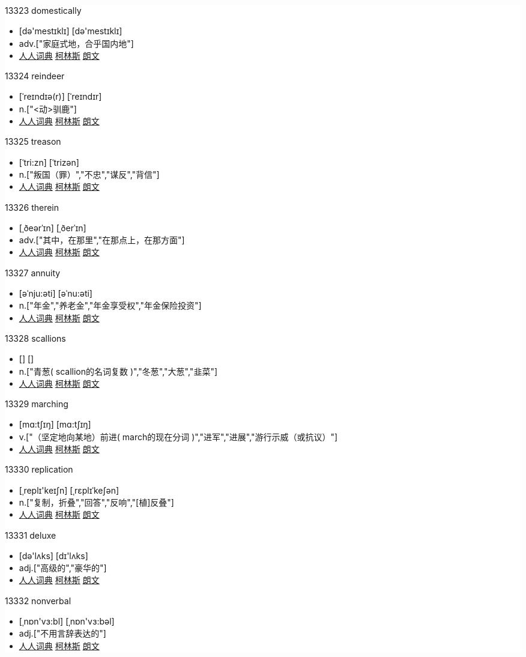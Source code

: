 13323 domestically 
- [də'mestɪklɪ]  [də'mestɪklɪ] 
- adv.["家庭式地，合乎国内地"]   
- [人人词典](https://www.91dict.com/words?w=domestically) [柯林斯](https://www.collinsdictionary.com/zh/dictionary/english/domestically) [朗文](https://www.ldoceonline.com/dictionary/domestically) 

13324 reindeer 
- [ˈreɪndɪə(r)]  [ˈreɪndɪr] 
- n.["<动>驯鹿"]   
- [人人词典](https://www.91dict.com/words?w=reindeer) [柯林斯](https://www.collinsdictionary.com/zh/dictionary/english/reindeer) [朗文](https://www.ldoceonline.com/dictionary/reindeer) 

13325 treason 
- [ˈtri:zn]  [ˈtrizən] 
- n.["叛国（罪）","不忠","谋反","背信"]   
- [人人词典](https://www.91dict.com/words?w=treason) [柯林斯](https://www.collinsdictionary.com/zh/dictionary/english/treason) [朗文](https://www.ldoceonline.com/dictionary/treason) 

13326 therein 
- [ˌðeərˈɪn]  [ˌðerˈɪn] 
- adv.["其中，在那里","在那点上，在那方面"]   
- [人人词典](https://www.91dict.com/words?w=therein) [柯林斯](https://www.collinsdictionary.com/zh/dictionary/english/therein) [朗文](https://www.ldoceonline.com/dictionary/therein) 

13327 annuity 
- [əˈnju:əti]  [əˈnu:əti] 
- n.["年金","养老金","年金享受权","年金保险投资"]   
- [人人词典](https://www.91dict.com/words?w=annuity) [柯林斯](https://www.collinsdictionary.com/zh/dictionary/english/annuity) [朗文](https://www.ldoceonline.com/dictionary/annuity) 

13328 scallions 
- []  [] 
- n.["青葱( scallion的名词复数 )","冬葱","大葱","韭菜"]   
- [人人词典](https://www.91dict.com/words?w=scallions) [柯林斯](https://www.collinsdictionary.com/zh/dictionary/english/scallions) [朗文](https://www.ldoceonline.com/dictionary/scallions) 

13329 marching 
- [mɑ:tʃɪŋ]  [mɑ:tʃɪŋ] 
- v.["（坚定地向某地）前进( march的现在分词 )","进军","进展","游行示威（或抗议）"]   
- [人人词典](https://www.91dict.com/words?w=marching) [柯林斯](https://www.collinsdictionary.com/zh/dictionary/english/marching) [朗文](https://www.ldoceonline.com/dictionary/marching) 

13330 replication 
- [ˌreplɪ'keɪʃn]  [ˌrɛplɪˈkeʃən] 
- n.["复制，折叠","回答","反响","[植]反叠"]   
- [人人词典](https://www.91dict.com/words?w=replication) [柯林斯](https://www.collinsdictionary.com/zh/dictionary/english/replication) [朗文](https://www.ldoceonline.com/dictionary/replication) 

13331 deluxe 
- [də'lʌks]  [dɪ'lʌks] 
- adj.["高级的","豪华的"]   
- [人人词典](https://www.91dict.com/words?w=deluxe) [柯林斯](https://www.collinsdictionary.com/zh/dictionary/english/deluxe) [朗文](https://www.ldoceonline.com/dictionary/deluxe) 

13332 nonverbal 
- [ˌnɒn'vɜ:bl]  [ˌnɒn'vɜ:bəl] 
- adj.["不用言辞表达的"]   
- [人人词典](https://www.91dict.com/words?w=nonverbal) [柯林斯](https://www.collinsdictionary.com/zh/dictionary/english/nonverbal) [朗文](https://www.ldoceonline.com/dictionary/nonverbal) 
